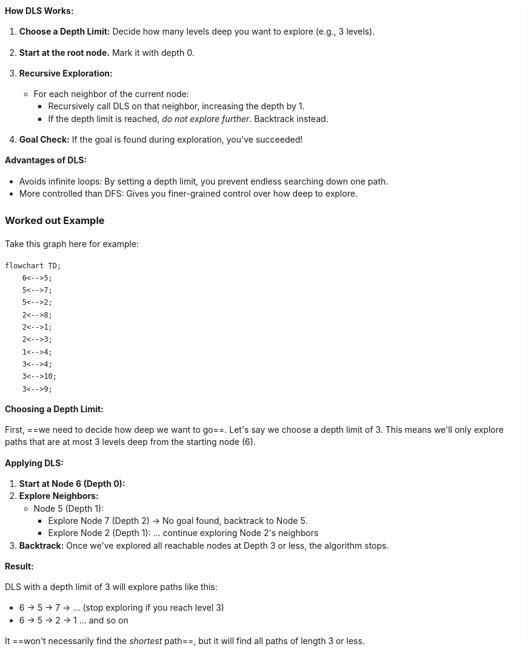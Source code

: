 **How DLS Works:**

1. **Choose a Depth Limit:** Decide how many levels deep you want to explore (e.g., 3 levels).
    
2. **Start at the root node.** Mark it with depth 0.
    
3. **Recursive Exploration:**
    
    - For each neighbor of the current node:
        - Recursively call DLS on that neighbor, increasing the depth by 1.
        - If the depth limit is reached, _do not explore further_. Backtrack instead.
4. **Goal Check:** If the goal is found during exploration, you've succeeded!
    

**Advantages of DLS:**

- Avoids infinite loops: By setting a depth limit, you prevent endless searching down one path.
- More controlled than DFS: Gives you finer-grained control over how deep to explore.

### **Worked out Example**

Take this graph here for example:

```mermaid
flowchart TD;
	6<-->5;
	5<-->7;
	5<-->2;
	2<-->8;
	2<-->1;
	2<-->3;
	1<-->4;
	3<-->4;
	3<-->10;
	3<-->9;
```

**Choosing a Depth Limit:**

First, ==we need to decide how deep we want to go==. Let's say we choose a depth limit of 3. This means we'll only explore paths that are at most 3 levels deep from the starting node (6).

**Applying DLS:**

1. **Start at Node 6 (Depth 0):**
2. **Explore Neighbors:**
    - Node 5 (Depth 1):
        - Explore Node 7 (Depth 2) -> No goal found, backtrack to Node 5.
        - Explore Node 2 (Depth 1): ... continue exploring Node 2's neighbors
3. **Backtrack:** Once we've explored all reachable nodes at Depth 3 or less, the algorithm stops.

**Result:**

DLS with a depth limit of 3 will explore paths like this:

- 6 -> 5 -> 7 -> ... (stop exploring if you reach level 3)
- 6 -> 5 -> 2 -> 1 ... and so on

It ==won't necessarily find the _shortest_ path==, but it will find all paths of length 3 or less.
